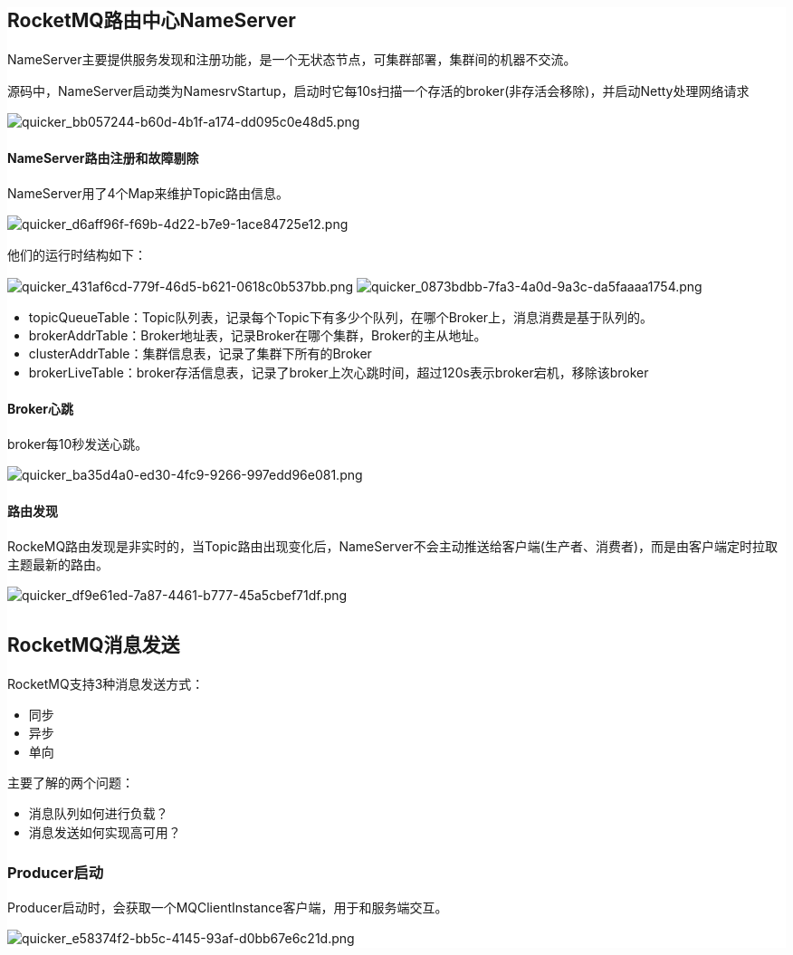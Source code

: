 ## RocketMQ路由中心NameServer

NameServer主要提供服务发现和注册功能，是一个无状态节点，可集群部署，集群间的机器不交流。

源码中，NameServer启动类为NamesrvStartup，启动时它每10s扫描一个存活的broker(非存活会移除)，并启动Netty处理网络请求

![quicker_bb057244-b60d-4b1f-a174-dd095c0e48d5.png](https://i.loli.net/2020/07/30/jVYPFpd5SJfn6aO.png)

#### NameServer路由注册和故障剔除

NameServer用了4个Map来维护Topic路由信息。

![quicker_d6aff96f-f69b-4d22-b7e9-1ace84725e12.png](https://i.loli.net/2020/07/30/cOsdfuYTo3tjNDU.png)

他们的运行时结构如下：

![quicker_431af6cd-779f-46d5-b621-0618c0b537bb.png](https://i.loli.net/2020/07/30/h4oAFLTRu5kewYy.png)
![quicker_0873bdbb-7fa3-4a0d-9a3c-da5faaaa1754.png](https://i.loli.net/2020/07/30/BzmnASscp95gYRx.png)

+ topicQueueTable：Topic队列表，记录每个Topic下有多少个队列，在哪个Broker上，消息消费是基于队列的。
+ brokerAddrTable：Broker地址表，记录Broker在哪个集群，Broker的主从地址。
+ clusterAddrTable：集群信息表，记录了集群下所有的Broker
+ brokerLiveTable：broker存活信息表，记录了broker上次心跳时间，超过120s表示broker宕机，移除该broker

#### Broker心跳

broker每10秒发送心跳。

![quicker_ba35d4a0-ed30-4fc9-9266-997edd96e081.png](https://i.loli.net/2020/07/30/pKWhdtFXfTEDqAy.png)


#### 路由发现

RockeMQ路由发现是非实时的，当Topic路由出现变化后，NameServer不会主动推送给客户端(生产者、消费者)，而是由客户端定时拉取主题最新的路由。

![quicker_df9e61ed-7a87-4461-b777-45a5cbef71df.png](https://i.loli.net/2020/07/30/mrgNQ6FaGIfV1uk.png)

## RocketMQ消息发送

RocketMQ支持3种消息发送方式：
+ 同步
+ 异步
+ 单向

主要了解的两个问题：
+ 消息队列如何进行负载？
+ 消息发送如何实现高可用？

### Producer启动

Producer启动时，会获取一个MQClientInstance客户端，用于和服务端交互。

![quicker_e58374f2-bb5c-4145-93af-d0bb67e6c21d.png](https://i.loli.net/2020/07/30/BrHJduhK9jTFpGE.png)
